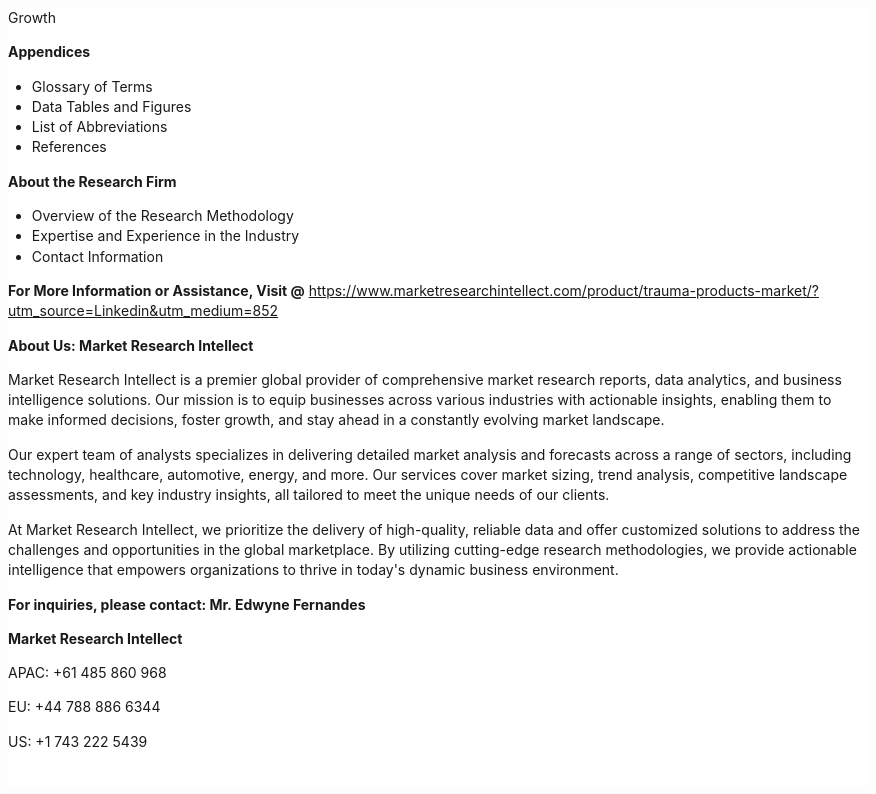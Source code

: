 Growth</li></ul><p><strong>Appendices</strong></p><ul><li>Glossary of Terms</li><li>Data Tables and Figures</li><li>List of Abbreviations</li><li>References</li></ul><p><strong>About the Research Firm</strong></p><ul><li>Overview of the Research Methodology</li><li>Expertise and Experience in the Industry</li><li>Contact Information</li></ul></div><div class="article-main__content" data-test-id="publishing-text-block"><p><span class="font-[700]"><strong>For More Information or Assistance, Visit @</strong>&nbsp;<a href="https://www.marketresearchintellect.com/product/trauma-products-market/?utm_source=Linkedin&utm_medium=852">https://www.marketresearchintellect.com/product/trauma-products-market/?utm_source=Linkedin&utm_medium=852</a></span></p><p><strong>About Us: Market Research Intellect</strong></p><p>Market Research Intellect is a premier global provider of comprehensive market research reports, data analytics, and business intelligence solutions. Our mission is to equip businesses across various industries with actionable insights, enabling them to make informed decisions, foster growth, and stay ahead in a constantly evolving market landscape.</p><p>Our expert team of analysts specializes in delivering detailed market analysis and forecasts across a range of sectors, including technology, healthcare, automotive, energy, and more. Our services cover market sizing, trend analysis, competitive landscape assessments, and key industry insights, all tailored to meet the unique needs of our clients.</p><p>At Market Research Intellect, we prioritize the delivery of high-quality, reliable data and offer customized solutions to address the challenges and opportunities in the global marketplace. By utilizing cutting-edge research methodologies, we provide actionable intelligence that empowers organizations to thrive in today's dynamic business environment.</p><p><strong>For inquiries, please contact: Mr. Edwyne Fernandes</strong></p><p><strong>Market Research Intellect</strong></p><p>APAC: +61 485 860 968</p><p>EU: +44 788 886 6344</p><p>US: +1 743 222 5439</p></div><div class="article-main__content" data-test-id="publishing-text-block">&nbsp;</div>
